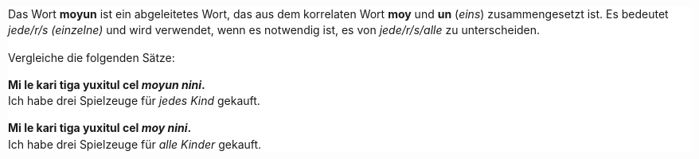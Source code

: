 <p>Das Wort <strong>moyun</strong> ist ein abgeleitetes Wort, das aus dem korrelaten Wort <strong>moy</strong> und
	<strong>un</strong> (<em>eins</em>) zusammengesetzt ist. Es bedeutet <em>jede/r/s (einzelne)</em> und wird
	verwendet, wenn es notwendig ist, es von <em>jede/r/s/alle</em> zu unterscheiden.</p>
<p>Vergleiche die folgenden Sätze:</p>
<p><strong>Mi le kari tiga yuxitul cel <em>moyun nini</em>.</strong><br /> Ich habe drei Spielzeuge für <em>jedes
		Kind</em> gekauft. </p>
<p><strong>Mi le kari tiga yuxitul cel <em>moy nini</em>.</strong><br /> Ich habe drei Spielzeuge für <em>alle
		Kinder</em> gekauft.</p>
<p></p>
